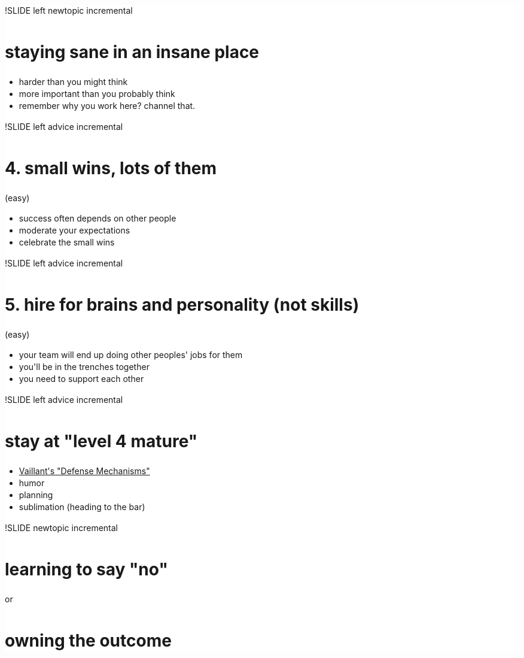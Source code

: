 
!SLIDE left newtopic incremental

# staying sane in an insane place

* harder than you might think
* more important than you probably think
* remember why you work here? channel that.


!SLIDE left advice incremental

# 4. small wins, lots of them

(easy)

* success often depends on other people
* moderate your expectations
* celebrate the small wins


!SLIDE left advice incremental

# 5. hire for brains and personality (not skills)

(easy)

* your team will end up doing other peoples' jobs for them
* you'll be in the trenches together
* you need to support each other


!SLIDE left advice incremental

# stay at "level 4 mature"

* [Vaillant's "Defense Mechanisms"](http://en.wikipedia.org/wiki/Defence_mechanism#Vaillant.27s_categorization_of_defence_mechanisms)
* humor
* planning
* sublimation <span>(heading to the bar)</span>


!SLIDE newtopic incremental

# learning to say "no"

or

# owning the outcome

